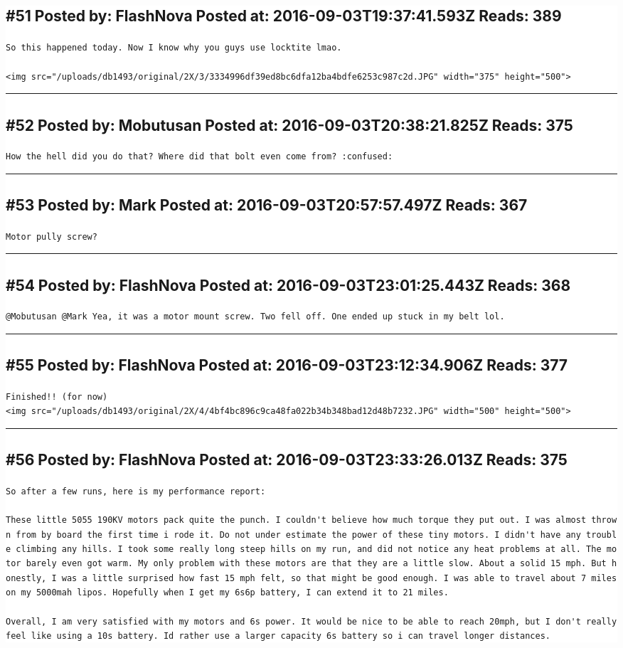 ## \#51 Posted by: FlashNova Posted at: 2016-09-03T19:37:41.593Z Reads: 389

```
So this happened today. Now I know why you guys use locktite lmao.

<img src="/uploads/db1493/original/2X/3/3334996df39ed8bc6dfa12ba4bdfe6253c987c2d.JPG" width="375" height="500">
```

---
## \#52 Posted by: Mobutusan Posted at: 2016-09-03T20:38:21.825Z Reads: 375

```
How the hell did you do that? Where did that bolt even come from? :confused:
```

---
## \#53 Posted by: Mark Posted at: 2016-09-03T20:57:57.497Z Reads: 367

```
Motor pully screw?
```

---
## \#54 Posted by: FlashNova Posted at: 2016-09-03T23:01:25.443Z Reads: 368

```
@Mobutusan @Mark Yea, it was a motor mount screw. Two fell off. One ended up stuck in my belt lol.
```

---
## \#55 Posted by: FlashNova Posted at: 2016-09-03T23:12:34.906Z Reads: 377

```
Finished!! (for now)
<img src="/uploads/db1493/original/2X/4/4bf4bc896c9ca48fa022b34b348bad12d48b7232.JPG" width="500" height="500">
```

---
## \#56 Posted by: FlashNova Posted at: 2016-09-03T23:33:26.013Z Reads: 375

```
So after a few runs, here is my performance report:

These little 5055 190KV motors pack quite the punch. I couldn't believe how much torque they put out. I was almost thrown from by board the first time i rode it. Do not under estimate the power of these tiny motors. I didn't have any trouble climbing any hills. I took some really long steep hills on my run, and did not notice any heat problems at all. The motor barely even got warm. My only problem with these motors are that they are a little slow. About a solid 15 mph. But honestly, I was a little surprised how fast 15 mph felt, so that might be good enough. I was able to travel about 7 miles on my 5000mah lipos. Hopefully when I get my 6s6p battery, I can extend it to 21 miles.

Overall, I am very satisfied with my motors and 6s power. It would be nice to be able to reach 20mph, but I don't really feel like using a 10s battery. Id rather use a larger capacity 6s battery so i can travel longer distances.
```
